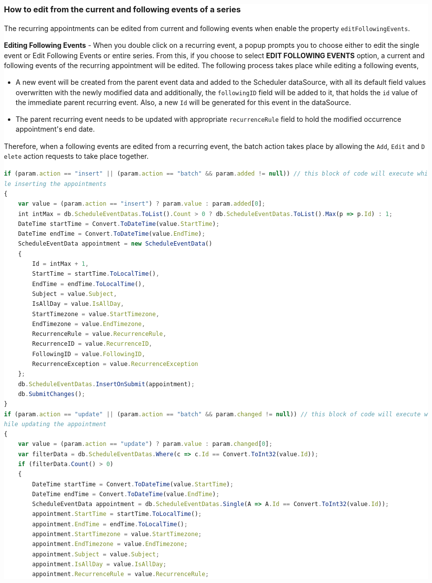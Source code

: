 ### How to edit from the current and following events of a series

The recurring appointments can be edited from current and following events when enable the property `editFollowingEvents`.

**Editing Following Events** - When you double click on a recurring event, a popup prompts you to choose either to edit the single event or Edit Following Events or entire series. From this, if you choose to select **EDIT FOLLOWING EVENTS** option, a current and following events of the recurring appointment will be edited. The following process takes place while editing a following events,

* A new event will be created from the parent event data and added to the Scheduler dataSource, with all its default field values overwritten with the newly modified data and additionally, the `followingID` field will be added to it, that holds the `id` value of the immediate parent recurring event. Also, a new `Id` will be generated for this event in the dataSource.

* The parent recurring event needs to be updated with appropriate `recurrenceRule` field to hold the modified occurrence appointment's end date.

Therefore, when a following events are edited from a recurring event, the batch action takes place by allowing the `Add`, `Edit` and `Delete` action requests to take place together.

```ts
if (param.action == "insert" || (param.action == "batch" && param.added != null)) // this block of code will execute while inserting the appointments
{
    var value = (param.action == "insert") ? param.value : param.added[0];
    int intMax = db.ScheduleEventDatas.ToList().Count > 0 ? db.ScheduleEventDatas.ToList().Max(p => p.Id) : 1;
    DateTime startTime = Convert.ToDateTime(value.StartTime);
    DateTime endTime = Convert.ToDateTime(value.EndTime);
    ScheduleEventData appointment = new ScheduleEventData()
    {
        Id = intMax + 1,
        StartTime = startTime.ToLocalTime(),
        EndTime = endTime.ToLocalTime(),
        Subject = value.Subject,
        IsAllDay = value.IsAllDay,
        StartTimezone = value.StartTimezone,
        EndTimezone = value.EndTimezone,
        RecurrenceRule = value.RecurrenceRule,
        RecurrenceID = value.RecurrenceID,
        FollowingID = value.FollowingID,
        RecurrenceException = value.RecurrenceException
    };
    db.ScheduleEventDatas.InsertOnSubmit(appointment);
    db.SubmitChanges();
}
if (param.action == "update" || (param.action == "batch" && param.changed != null)) // this block of code will execute while updating the appointment
{
    var value = (param.action == "update") ? param.value : param.changed[0];
    var filterData = db.ScheduleEventDatas.Where(c => c.Id == Convert.ToInt32(value.Id));
    if (filterData.Count() > 0)
    {
        DateTime startTime = Convert.ToDateTime(value.StartTime);
        DateTime endTime = Convert.ToDateTime(value.EndTime);
        ScheduleEventData appointment = db.ScheduleEventDatas.Single(A => A.Id == Convert.ToInt32(value.Id));
        appointment.StartTime = startTime.ToLocalTime();
        appointment.EndTime = endTime.ToLocalTime();
        appointment.StartTimezone = value.StartTimezone;
        appointment.EndTimezone = value.EndTimezone;
        appointment.Subject = value.Subject;
        appointment.IsAllDay = value.IsAllDay;
        appointment.RecurrenceRule = value.RecurrenceRule;
```